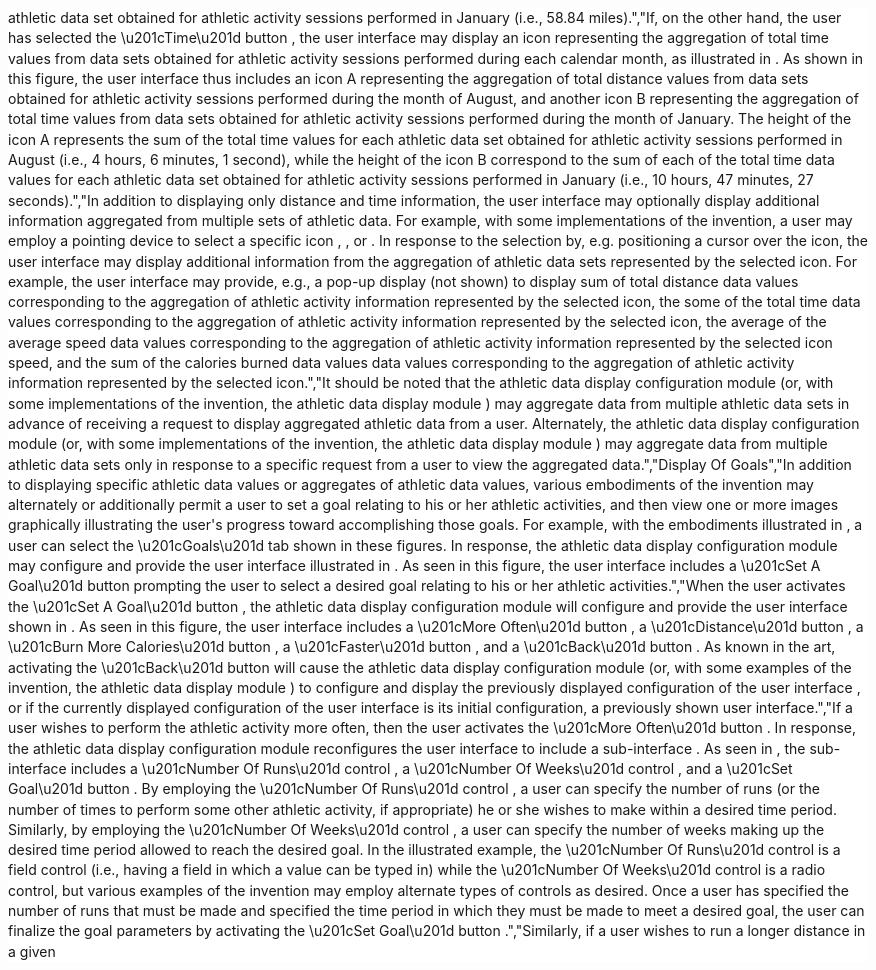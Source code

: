 athletic data set obtained for athletic activity sessions performed in January (i.e., 58.84 miles).","If, on the other hand, the user has selected the \u201cTime\u201d button , the user interface  may display an icon  representing the aggregation of total time values from data sets obtained for athletic activity sessions performed during each calendar month, as illustrated in . As shown in this figure, the user interface  thus includes an icon A representing the aggregation of total distance values from data sets obtained for athletic activity sessions performed during the month of August, and another icon B representing the aggregation of total time values from data sets obtained for athletic activity sessions performed during the month of January. The height of the icon A represents the sum of the total time values for each athletic data set obtained for athletic activity sessions performed in August (i.e., 4 hours, 6 minutes, 1 second), while the height of the icon B correspond to the sum of each of the total time data values for each athletic data set obtained for athletic activity sessions performed in January (i.e., 10 hours, 47 minutes, 27 seconds).","In addition to displaying only distance and time information, the user interface  may optionally display additional information aggregated from multiple sets of athletic data. For example, with some implementations of the invention, a user may employ a pointing device to select a specific icon , ,  or . In response to the selection by, e.g. positioning a cursor over the icon, the user interface  may display additional information from the aggregation of athletic data sets represented by the selected icon. For example, the user interface  may provide, e.g., a pop-up display (not shown) to display sum of total distance data values corresponding to the aggregation of athletic activity information represented by the selected icon, the some of the total time data values corresponding to the aggregation of athletic activity information represented by the selected icon, the average of the average speed data values corresponding to the aggregation of athletic activity information represented by the selected icon speed, and the sum of the calories burned data values data values corresponding to the aggregation of athletic activity information represented by the selected icon.","It should be noted that the athletic data display configuration module  (or, with some implementations of the invention, the athletic data display module ) may aggregate data from multiple athletic data sets in advance of receiving a request to display aggregated athletic data from a user. Alternately, the athletic data display configuration module  (or, with some implementations of the invention, the athletic data display module ) may aggregate data from multiple athletic data sets only in response to a specific request from a user to view the aggregated data.","Display Of Goals","In addition to displaying specific athletic data values or aggregates of athletic data values, various embodiments of the invention may alternately or additionally permit a user to set a goal relating to his or her athletic activities, and then view one or more images graphically illustrating the user's progress toward accomplishing those goals. For example, with the embodiments illustrated in , a user can select the \u201cGoals\u201d tab  shown in these figures. In response, the athletic data display configuration module  may configure and provide the user interface  illustrated in . As seen in this figure, the user interface  includes a \u201cSet A Goal\u201d button  prompting the user to select a desired goal relating to his or her athletic activities.","When the user activates the \u201cSet A Goal\u201d button , the athletic data display configuration module  will configure and provide the user interface  shown in . As seen in this figure, the user interface  includes a \u201cMore Often\u201d button , a \u201cDistance\u201d button , a \u201cBurn More Calories\u201d button , a \u201cFaster\u201d button , and a \u201cBack\u201d button . As known in the art, activating the \u201cBack\u201d button  will cause the athletic data display configuration module  (or, with some examples of the invention, the athletic data display module ) to configure and display the previously displayed configuration of the user interface , or if the currently displayed configuration of the user interface  is its initial configuration, a previously shown user interface.","If a user wishes to perform the athletic activity more often, then the user activates the \u201cMore Often\u201d button . In response, the athletic data display configuration module  reconfigures the user interface  to include a sub-interface . As seen in , the sub-interface  includes a \u201cNumber Of Runs\u201d control , a \u201cNumber Of Weeks\u201d control , and a \u201cSet Goal\u201d button . By employing the \u201cNumber Of Runs\u201d control , a user can specify the number of runs (or the number of times to perform some other athletic activity, if appropriate) he or she wishes to make within a desired time period. Similarly, by employing the \u201cNumber Of Weeks\u201d control , a user can specify the number of weeks making up the desired time period allowed to reach the desired goal. In the illustrated example, the \u201cNumber Of Runs\u201d control  is a field control (i.e., having a field in which a value can be typed in) while the \u201cNumber Of Weeks\u201d control  is a radio control, but various examples of the invention may employ alternate types of controls as desired. Once a user has specified the number of runs that must be made and specified the time period in which they must be made to meet a desired goal, the user can finalize the goal parameters by activating the \u201cSet Goal\u201d button .","Similarly, if a user wishes to run a longer distance in a given